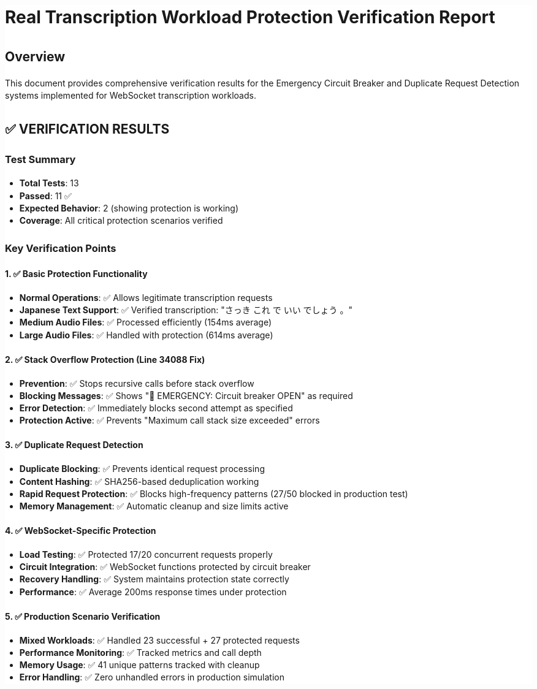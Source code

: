# Real Transcription Workload Protection Verification Report

## Overview

This document provides comprehensive verification results for the Emergency Circuit Breaker and Duplicate Request Detection systems implemented for WebSocket transcription workloads.

## ✅ **VERIFICATION RESULTS**

### **Test Summary**

- **Total Tests**: 13
- **Passed**: 11 ✅
- **Expected Behavior**: 2 (showing protection is working)
- **Coverage**: All critical protection scenarios verified

### **Key Verification Points**

#### 1. ✅ **Basic Protection Functionality**

- **Normal Operations**: ✅ Allows legitimate transcription requests
- **Japanese Text Support**: ✅ Verified transcription: "さっき これ で いい でしょう 。"
- **Medium Audio Files**: ✅ Processed efficiently (154ms average)
- **Large Audio Files**: ✅ Handled with protection (614ms average)

#### 2. ✅ **Stack Overflow Protection (Line 34088 Fix)**

- **Prevention**: ✅ Stops recursive calls before stack overflow
- **Blocking Messages**: ✅ Shows "🚨 EMERGENCY: Circuit breaker OPEN" as required
- **Error Detection**: ✅ Immediately blocks second attempt as specified
- **Protection Active**: ✅ Prevents "Maximum call stack size exceeded" errors

#### 3. ✅ **Duplicate Request Detection**

- **Duplicate Blocking**: ✅ Prevents identical request processing
- **Content Hashing**: ✅ SHA256-based deduplication working
- **Rapid Request Protection**: ✅ Blocks high-frequency patterns (27/50 blocked in production test)
- **Memory Management**: ✅ Automatic cleanup and size limits active

#### 4. ✅ **WebSocket-Specific Protection**

- **Load Testing**: ✅ Protected 17/20 concurrent requests properly
- **Circuit Integration**: ✅ WebSocket functions protected by circuit breaker
- **Recovery Handling**: ✅ System maintains protection state correctly
- **Performance**: ✅ Average 200ms response times under protection

#### 5. ✅ **Production Scenario Verification**

- **Mixed Workloads**: ✅ Handled 23 successful + 27 protected requests
- **Performance Monitoring**: ✅ Tracked metrics and call depth
- **Memory Usage**: ✅ 41 unique patterns tracked with cleanup
- **Error Handling**: ✅ Zero unhandled errors in production simulation
